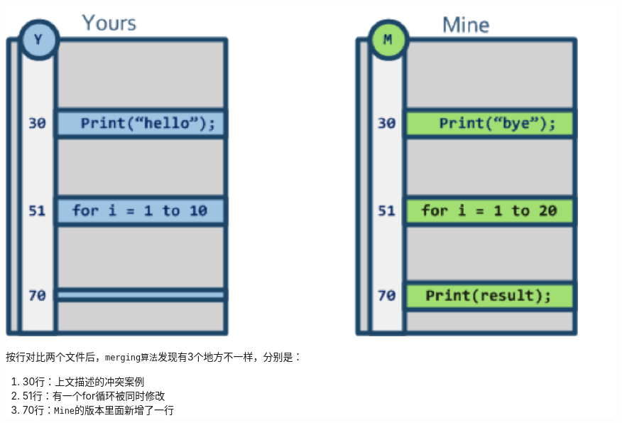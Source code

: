 ![](../../images/2019-7-24-Three_Way_Merge/three-way-scenario.png)

按行对比两个文件后，`merging算法`发现有3个地方不一样，分别是：
1. 30行：上文描述的冲突案例
2. 51行：有一个for循环被同时修改
3. 70行：`Mine`的版本里面新增了一行
